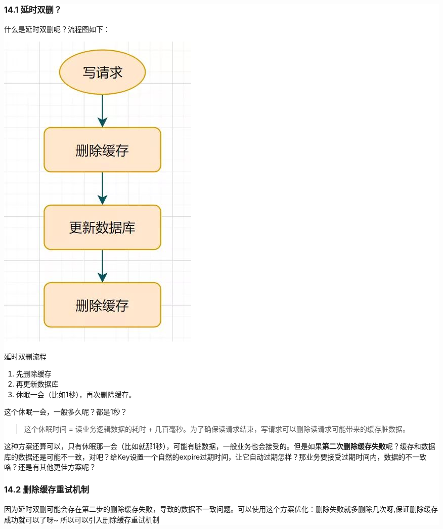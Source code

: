 ### 14.1 延时双删？

什么是延时双删呢？流程图如下：

![](./Redis-常见面试题/delay_double_remove.png)

延时双删流程

1. 先删除缓存
2. 再更新数据库
3. 休眠一会（比如1秒），再次删除缓存。

这个休眠一会，一般多久呢？都是1秒？

> 这个休眠时间 = 读业务逻辑数据的耗时 + 几百毫秒。为了确保读请求结束，写请求可以删除读请求可能带来的缓存脏数据。

这种方案还算可以，只有休眠那一会（比如就那1秒），可能有脏数据，一般业务也会接受的。但是如果**第二次删除缓存失败**呢？缓存和数据库的数据还是可能不一致，对吧？给Key设置一个自然的expire过期时间，让它自动过期怎样？那业务要接受过期时间内，数据的不一致咯？还是有其他更佳方案呢？

### 14.2 删除缓存重试机制

因为延时双删可能会存在第二步的删除缓存失败，导致的数据不一致问题。可以使用这个方案优化：删除失败就多删除几次呀,保证删除缓存成功就可以了呀~ 所以可以引入删除缓存重试机制
